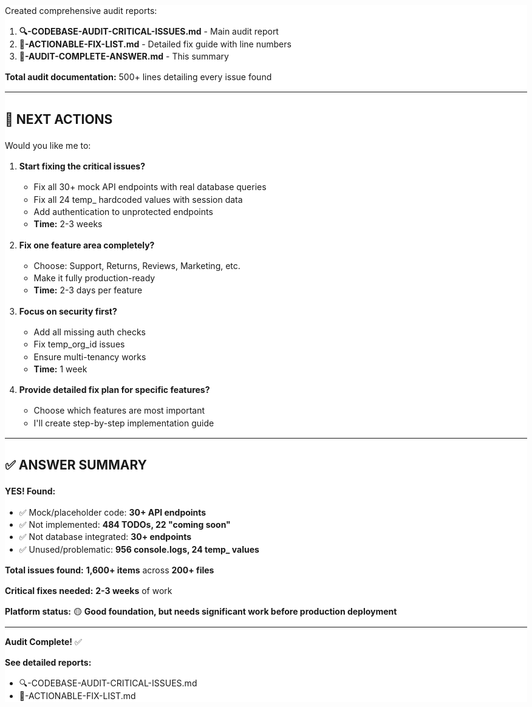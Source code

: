 Created comprehensive audit reports:
1. **🔍-CODEBASE-AUDIT-CRITICAL-ISSUES.md** - Main audit report
2. **🔧-ACTIONABLE-FIX-LIST.md** - Detailed fix guide with line numbers
3. **🎯-AUDIT-COMPLETE-ANSWER.md** - This summary

**Total audit documentation:** 500+ lines detailing every issue found

---

## 🚀 **NEXT ACTIONS**

Would you like me to:

1. **Start fixing the critical issues?**
   - Fix all 30+ mock API endpoints with real database queries
   - Fix all 24 temp_ hardcoded values with session data
   - Add authentication to unprotected endpoints
   - **Time:** 2-3 weeks

2. **Fix one feature area completely?**
   - Choose: Support, Returns, Reviews, Marketing, etc.
   - Make it fully production-ready
   - **Time:** 2-3 days per feature

3. **Focus on security first?**
   - Add all missing auth checks
   - Fix temp_org_id issues
   - Ensure multi-tenancy works
   - **Time:** 1 week

4. **Provide detailed fix plan for specific features?**
   - Choose which features are most important
   - I'll create step-by-step implementation guide

---

## ✅ **ANSWER SUMMARY**

**YES! Found:**
- ✅ Mock/placeholder code: **30+ API endpoints**
- ✅ Not implemented: **484 TODOs, 22 "coming soon"**
- ✅ Not database integrated: **30+ endpoints**
- ✅ Unused/problematic: **956 console.logs, 24 temp_ values**

**Total issues found:** **1,600+ items** across **200+ files**

**Critical fixes needed:** **2-3 weeks** of work

**Platform status:** 🟡 **Good foundation, but needs significant work before production deployment**

---

**Audit Complete!** ✅

**See detailed reports:**
- 🔍-CODEBASE-AUDIT-CRITICAL-ISSUES.md
- 🔧-ACTIONABLE-FIX-LIST.md

